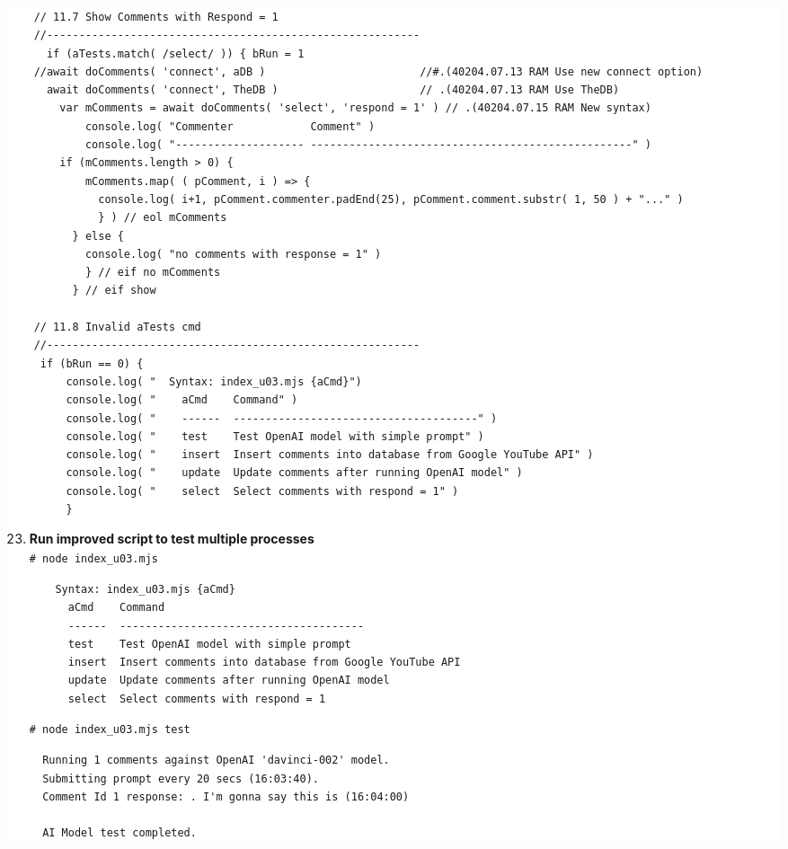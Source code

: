         // 11.7 Show Comments with Respond = 1 
        //----------------------------------------------------------
          if (aTests.match( /select/ )) { bRun = 1
        //await doComments( 'connect', aDB )                        //#.(40204.07.13 RAM Use new connect option)
          await doComments( 'connect', TheDB )                      // .(40204.07.13 RAM Use TheDB)
            var mComments = await doComments( 'select', 'respond = 1' ) // .(40204.07.15 RAM New syntax)
                console.log( "Commenter            Comment" )  
                console.log( "-------------------- --------------------------------------------------" )  
            if (mComments.length > 0) {
                mComments.map( ( pComment, i ) => { 
                  console.log( i+1, pComment.commenter.padEnd(25), pComment.comment.substr( 1, 50 ) + "..." )  
                  } ) // eol mComments
              } else {      
                console.log( "no comments with response = 1" )  
                } // eif no mComments
              } // eif show

        // 11.8 Invalid aTests cmd
        //----------------------------------------------------------
         if (bRun == 0) {
             console.log( "  Syntax: index_u03.mjs {aCmd}")
             console.log( "    aCmd    Command" )
             console.log( "    ------  --------------------------------------" )
             console.log( "    test    Test OpenAI model with simple prompt" )
             console.log( "    insert  Insert comments into database from Google YouTube API" )
             console.log( "    update  Update comments after running OpenAI model" )
             console.log( "    select  Select comments with respond = 1" )
             }
<span id="h23"></span>
 
23. **Run improved script to test multiple processes**   
    `# node index_u03.mjs`   
      ```
          Syntax: index_u03.mjs {aCmd}
            aCmd    Command
            ------  --------------------------------------
            test    Test OpenAI model with simple prompt
            insert  Insert comments into database from Google YouTube API
            update  Update comments after running OpenAI model
            select  Select comments with respond = 1
      ```
    `# node index_u03.mjs test`   
      ```
        Running 1 comments against OpenAI 'davinci-002' model.
        Submitting prompt every 20 secs (16:03:40).
        Comment Id 1 response: . I'm gonna say this is (16:04:00)

        AI Model test completed.      
      ```

<span id="i24"></span>
